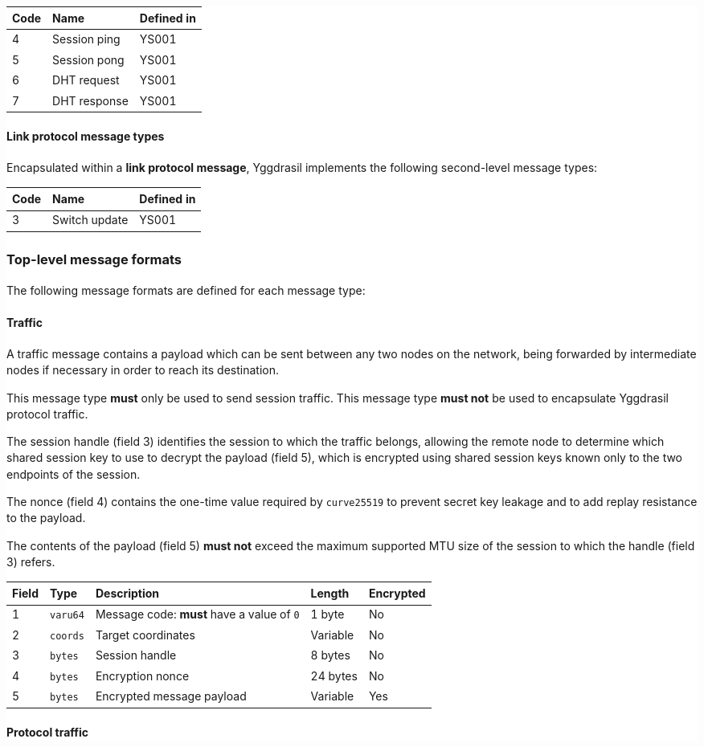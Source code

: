 | Code | Name         | Defined in |
|:-----|:-------------|:-----------|
| 4    | Session ping | YS001      |
| 5    | Session pong | YS001      |
| 6    | DHT request  | YS001      |
| 7    | DHT response | YS001      |

#### Link protocol message types

Encapsulated within a **link protocol message**, Yggdrasil implements the
following second-level message types:

| Code | Name          | Defined in |
|:-----|:--------------|:-----------|
| 3    | Switch update | YS001      |

### Top-level message formats

The following message formats are defined for each message type:

#### Traffic

A traffic message contains a payload which can be sent between any two nodes on
the network, being forwarded by intermediate nodes if necessary in order to
reach its destination.

This message type **must** only be used to send session traffic. This message
type **must not** be used to encapsulate Yggdrasil protocol traffic.

The session handle (field 3) identifies the session to which the traffic
belongs, allowing the remote node to determine which shared session key to use
to decrypt the payload (field 5), which is encrypted using shared session keys
known only to the two endpoints of the session.

The nonce (field 4) contains the one-time value required by `curve25519` to
prevent secret key leakage and to add replay resistance to the payload.

The contents of the payload (field 5) **must not** exceed the maximum supported
MTU size of the session to which the handle (field 3) refers.

| Field | Type     | Description                                | Length   | Encrypted |
|:------|:---------|:-------------------------------------------|:---------|:----------|
| 1     | `varu64` | Message code: **must** have a value of `0` | 1 byte   | No        |
| 2     | `coords` | Target coordinates                         | Variable | No        |
| 3     | `bytes`  | Session handle                             | 8 bytes  | No        |
| 4     | `bytes`  | Encryption nonce                           | 24 bytes | No        |
| 5     | `bytes`  | Encrypted message payload                  | Variable | Yes       |

#### Protocol traffic
